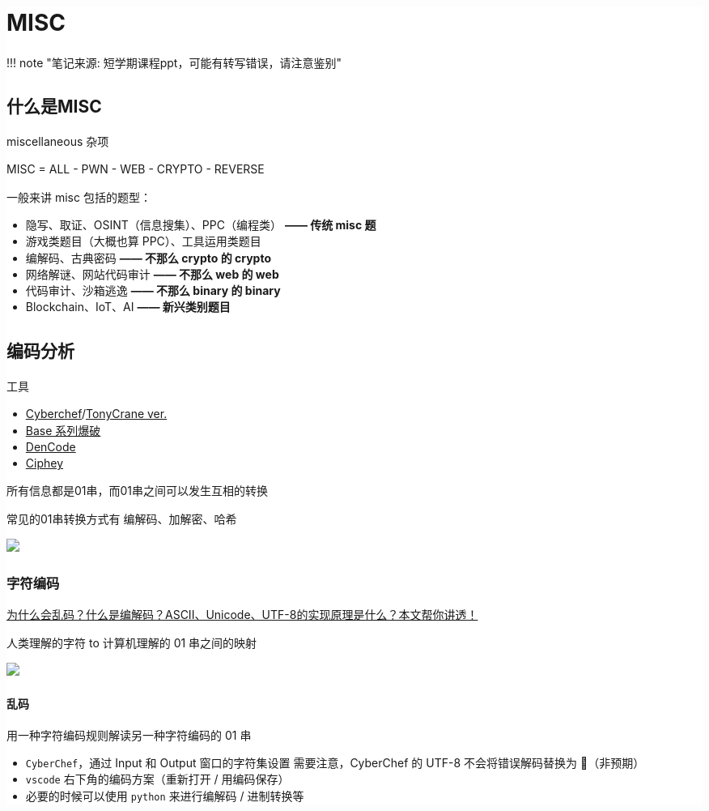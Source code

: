 # MISC
!!! note "笔记来源: 短学期课程ppt，可能有转写错误，请注意鉴别"

## 什么是MISC
miscellaneous 杂项

MISC = ALL - PWN - WEB - CRYPTO - REVERSE


一般来讲 misc 包括的题型：

- 隐写、取证、OSINT（信息搜集）、PPC（编程类） **—— 传统 misc 题**
- 游戏类题目（大概也算 PPC）、工具运用类题目
- 编解码、古典密码 **—— 不那么 crypto 的 crypto**
- 网络解谜、网站代码审计 **—— 不那么 web 的 web**
- 代码审计、沙箱逃逸 **—— 不那么 binary 的 binary**
- Blockchain、IoT、AI **—— 新兴类别题目**


## 编码分析
工具 

- [Cyberchef](https://gchq.github.io/CyberChef/)/[TonyCrane ver.](https://lab.tonycrane.cc/CyberChef/)
- [Base 系列爆破](https://github.com/mufeedvh/basecrack/)
- [DenCode](https://dencode.com/)
- [Ciphey](https://github.com/Ciphey/Ciphey)




所有信息都是01串，而01串之间可以发生互相的转换

常见的01串转换方式有 编解码、加解密、哈希

![](https://philfan-pic.oss-cn-beijing.aliyuncs.com/img/20240704135220.png)

### 字符编码
[为什么会乱码？什么是编解码？ASCII、Unicode、UTF-8的实现原理是什么？本文帮你讲透！](https://yuanjava.com/characters-and-encodings/)


人类理解的字符 to 计算机理解的 01 串之间的映射

![](https://philfan-pic.oss-cn-beijing.aliyuncs.com/img/20240704142921.png)


#### 乱码
用一种字符编码规则解读另一种字符编码的 01 串



- `CyberChef`，通过 Input 和 Output 窗口的字符集设置
需要注意，CyberChef 的 UTF-8 不会将错误解码替换为 􀳦（非预期）
- `vscode` 右下角的编码方案（重新打开 / 用编码保存）
- 必要的时候可以使用 `python` 来进行编解码 / 进制转换等
